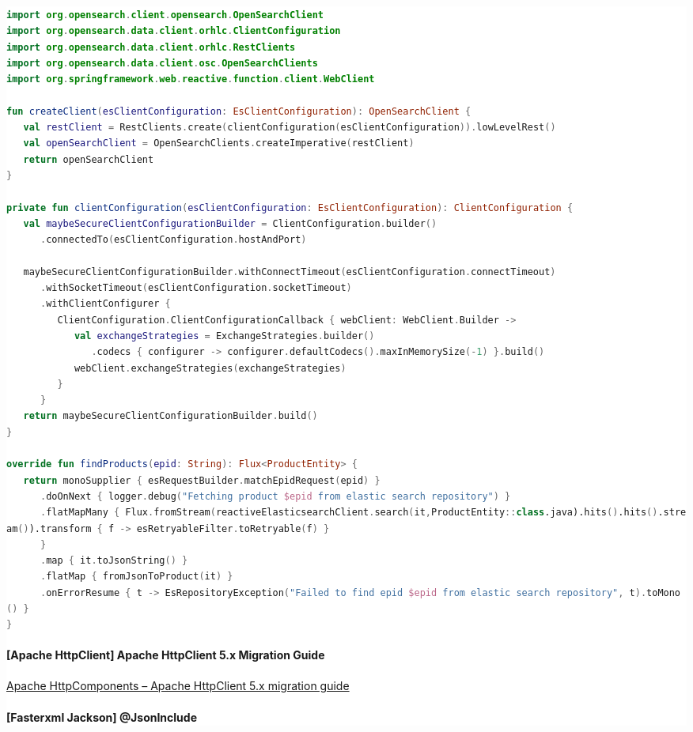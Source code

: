 ```kotlin
import org.opensearch.client.opensearch.OpenSearchClient
import org.opensearch.data.client.orhlc.ClientConfiguration
import org.opensearch.data.client.orhlc.RestClients
import org.opensearch.data.client.osc.OpenSearchClients
import org.springframework.web.reactive.function.client.WebClient

fun createClient(esClientConfiguration: EsClientConfiguration): OpenSearchClient {
   val restClient = RestClients.create(clientConfiguration(esClientConfiguration)).lowLevelRest()
   val openSearchClient = OpenSearchClients.createImperative(restClient)
   return openSearchClient
}

private fun clientConfiguration(esClientConfiguration: EsClientConfiguration): ClientConfiguration {
   val maybeSecureClientConfigurationBuilder = ClientConfiguration.builder()
      .connectedTo(esClientConfiguration.hostAndPort)

   maybeSecureClientConfigurationBuilder.withConnectTimeout(esClientConfiguration.connectTimeout)
      .withSocketTimeout(esClientConfiguration.socketTimeout)
      .withClientConfigurer {
         ClientConfiguration.ClientConfigurationCallback { webClient: WebClient.Builder ->
            val exchangeStrategies = ExchangeStrategies.builder()
               .codecs { configurer -> configurer.defaultCodecs().maxInMemorySize(-1) }.build()
            webClient.exchangeStrategies(exchangeStrategies)
         }
      }
   return maybeSecureClientConfigurationBuilder.build()
}

override fun findProducts(epid: String): Flux<ProductEntity> {
   return monoSupplier { esRequestBuilder.matchEpidRequest(epid) }
      .doOnNext { logger.debug("Fetching product $epid from elastic search repository") }
      .flatMapMany { Flux.fromStream(reactiveElasticsearchClient.search(it,ProductEntity::class.java).hits().hits().stream()).transform { f -> esRetryableFilter.toRetryable(f) }
      }
      .map { it.toJsonString() }
      .flatMap { fromJsonToProduct(it) }
      .onErrorResume { t -> EsRepositoryException("Failed to find epid $epid from elastic search repository", t).toMono() }
}
```



#### [Apache HttpClient] Apache HttpClient 5.x Migration Guide

[Apache HttpComponents – Apache HttpClient 5.x migration guide](https://hc.apache.org/httpcomponents-client-5.4.x/migration-guide/index.html)

#### [Fasterxml Jackson] @JsonInclude
